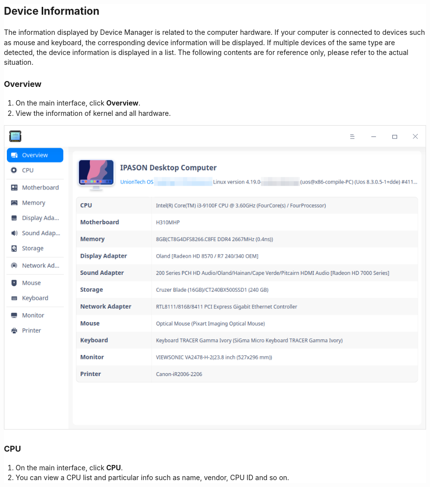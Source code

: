 ## Device Information

The information displayed by Device Manager is related to the computer hardware. If your computer is connected to devices such as mouse and keyboard, the corresponding device information will be displayed. If multiple devices of the same type are detected, the device information is displayed in a list. The following contents are for reference only, please refer to the actual situation.

### Overview

1. On the main interface, click **Overview**.
2. View the information of kernel and all hardware. 

![0|overview](fig/overview.png)

### CPU

1. On the main interface, click **CPU**.
2. You can view a CPU list and particular info such as name, vendor, CPU ID and so on. 
